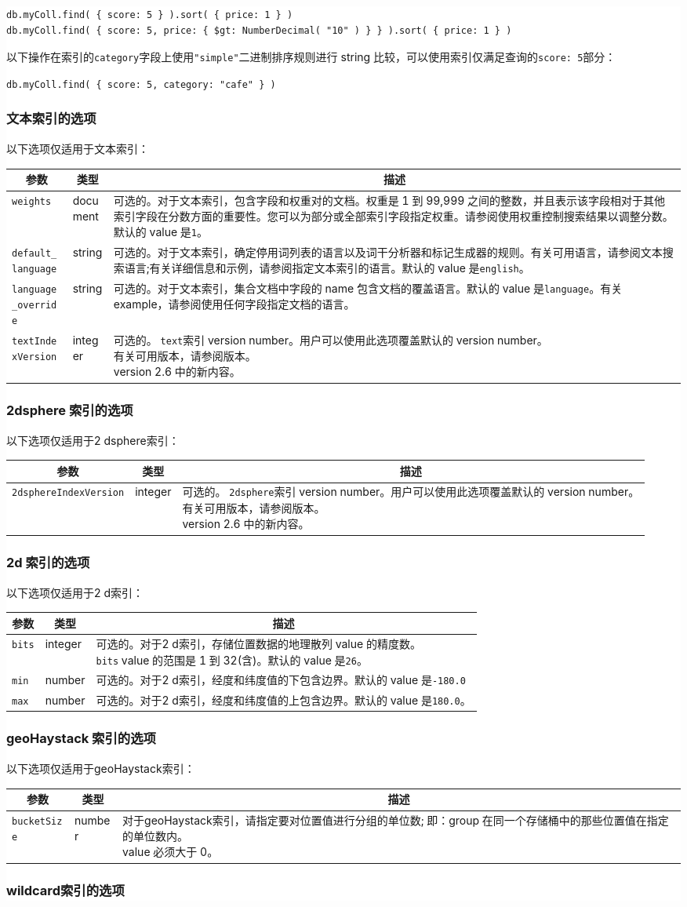 ```
db.myColl.find( { score: 5 } ).sort( { price: 1 } )
db.myColl.find( { score: 5, price: { $gt: NumberDecimal( "10" ) } } ).sort( { price: 1 } )
```

以下操作在索引的`category`字段上使用`"simple"`二进制排序规则进行 string 比较，可以使用索引仅满足查询的`score: 5`部分：

```
db.myColl.find( { score: 5, category: "cafe" } )
```

### 文本索引的选项

以下选项仅适用于文本索引：

| 参数                | 类型     | 描述                                                         |
| ------------------- | -------- | ------------------------------------------------------------ |
| `weights`           | document | 可选的。对于文本索引，包含字段和权重对的文档。权重是 1 到 99,999 之间的整数，并且表示该字段相对于其他索引字段在分数方面的重要性。您可以为部分或全部索引字段指定权重。请参阅使用权重控制搜索结果以调整分数。默认的 value 是`1`。 |
| `default_language`  | string   | 可选的。对于文本索引，确定停用词列表的语言以及词干分析器和标记生成器的规则。有关可用语言，请参阅文本搜索语言;有关详细信息和示例，请参阅指定文本索引的语言。默认的 value 是`english`。 |
| `language_override` | string   | 可选的。对于文本索引，集合文档中字段的 name 包含文档的覆盖语言。默认的 value 是`language`。有关 example，请参阅使用任何字段指定文档的语言。 |
| `textIndexVersion`  | integer  | 可选的。 `text`索引 version number。用户可以使用此选项覆盖默认的 version number。 <br/>有关可用版本，请参阅版本。 <br/> version 2.6 中的新内容。 |

### 2dsphere 索引的选项

以下选项仅适用于2 dsphere索引：

| 参数                   | 类型    | 描述                                                         |
| ---------------------- | ------- | ------------------------------------------------------------ |
| `2dsphereIndexVersion` | integer | 可选的。 `2dsphere`索引 version number。用户可以使用此选项覆盖默认的 version number。 <br/>有关可用版本，请参阅版本。 <br/> version 2.6 中的新内容。 |

### 2d 索引的选项
以下选项仅适用于2 d索引：

| 参数   | 类型    | 描述                                                         |
| ------ | ------- | ------------------------------------------------------------ |
| `bits` | integer | 可选的。对于2 d索引，存储位置数据的地理散列 value 的精度数。 <br/> `bits` value 的范围是 1 到 32(含)。默认的 value 是`26`。 |
| `min`  | number  | 可选的。对于2 d索引，经度和纬度值的下包含边界。默认的 value 是`-180.0` |
| `max`  | number  | 可选的。对于2 d索引，经度和纬度值的上包含边界。默认的 value 是`180.0`。 |

### geoHaystack 索引的选项

以下选项仅适用于geoHaystack索引：

| 参数         | 类型   | 描述                                                         |
| ------------ | ------ | ------------------------------------------------------------ |
| `bucketSize` | number | 对于geoHaystack索引，请指定要对位置值进行分组的单位数; 即：group 在同一个存储桶中的那些位置值在指定的单位数内。 <br/> value 必须大于 0。 |

### wildcard索引的选项
